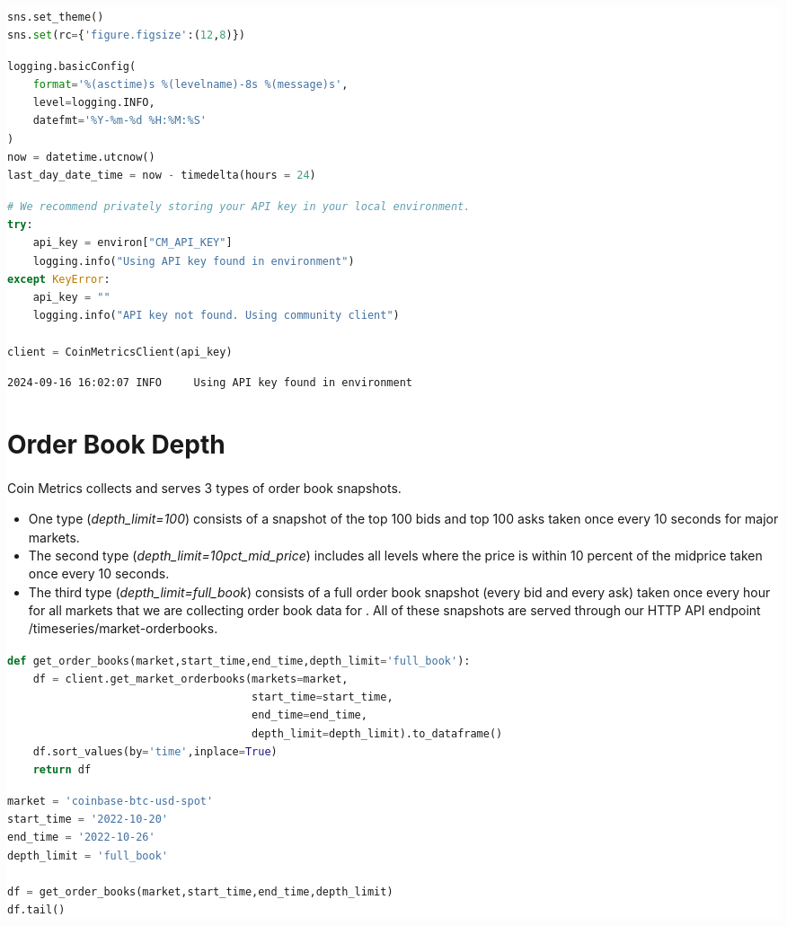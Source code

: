 
```python
sns.set_theme()
sns.set(rc={'figure.figsize':(12,8)})
```


```python
logging.basicConfig(
    format='%(asctime)s %(levelname)-8s %(message)s',
    level=logging.INFO,
    datefmt='%Y-%m-%d %H:%M:%S'
)
now = datetime.utcnow()
last_day_date_time = now - timedelta(hours = 24)
```


```python
# We recommend privately storing your API key in your local environment.
try:
    api_key = environ["CM_API_KEY"]
    logging.info("Using API key found in environment")
except KeyError:
    api_key = ""
    logging.info("API key not found. Using community client")

client = CoinMetricsClient(api_key)
```

    2024-09-16 16:02:07 INFO     Using API key found in environment


# Order Book Depth

Coin Metrics collects and serves 3 types of order book snapshots.
- One type (*depth_limit=100*) consists of a snapshot of the top 100 bids and top 100 asks taken once every 10 seconds for major markets. 
- The second type (*depth_limit=10pct_mid_price*) includes all levels where the price is within 10 percent of the midprice taken once every 10 seconds. 
- The third type (*depth_limit=full_book*) consists of a full order book snapshot (every bid and every ask) taken once every hour for all markets that we are collecting order book data for . All of these snapshots are served through our HTTP API endpoint /timeseries/market-orderbooks.


```python
def get_order_books(market,start_time,end_time,depth_limit='full_book'):
    df = client.get_market_orderbooks(markets=market,
                                      start_time=start_time,
                                      end_time=end_time,
                                      depth_limit=depth_limit).to_dataframe()
    df.sort_values(by='time',inplace=True)
    return df
```


```python
market = 'coinbase-btc-usd-spot'
start_time = '2022-10-20'
end_time = '2022-10-26'
depth_limit = 'full_book'

df = get_order_books(market,start_time,end_time,depth_limit)
df.tail()
```
